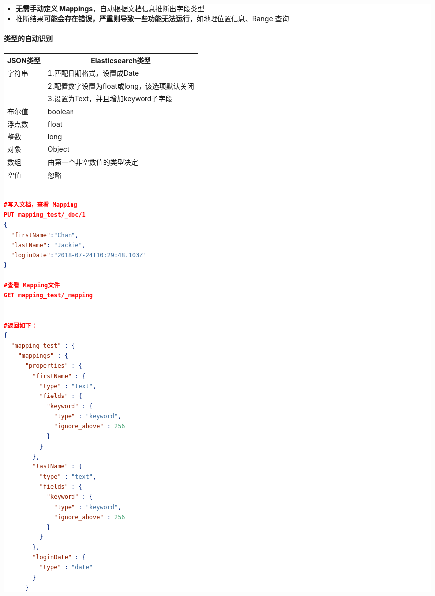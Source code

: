 - **无需手动定义 Mappings**，自动根据文档信息推断出字段类型
- 推断结果**可能会存在错误，严重则导致一些功能无法运行**，如地理位置信息、Range 查询

#### 类型的自动识别

|JSON类型|Elasticsearch类型|
|---|---|
|字符串|1.匹配日期格式，设置成Date|
||2.配置数字设置为float或long，该选项默认关闭|
||3.设置为Text，并且增加keyword子字段|
|布尔值|boolean|
|浮点数|float|
|整数|long|
|对象|Object|
|数组|由第一个非空数值的类型决定|
|空值|忽略|

```json

#写入文档，查看 Mapping
PUT mapping_test/_doc/1
{
  "firstName":"Chan",
  "lastName": "Jackie",
  "loginDate":"2018-07-24T10:29:48.103Z"
}

#查看 Mapping文件
GET mapping_test/_mapping


#返回如下：
{
  "mapping_test" : {
    "mappings" : {
      "properties" : {
        "firstName" : {
          "type" : "text",
          "fields" : {
            "keyword" : {
              "type" : "keyword",
              "ignore_above" : 256
            }
          }
        },
        "lastName" : {
          "type" : "text",
          "fields" : {
            "keyword" : {
              "type" : "keyword",
              "ignore_above" : 256
            }
          }
        },
        "loginDate" : {
          "type" : "date"
        }
      }
```